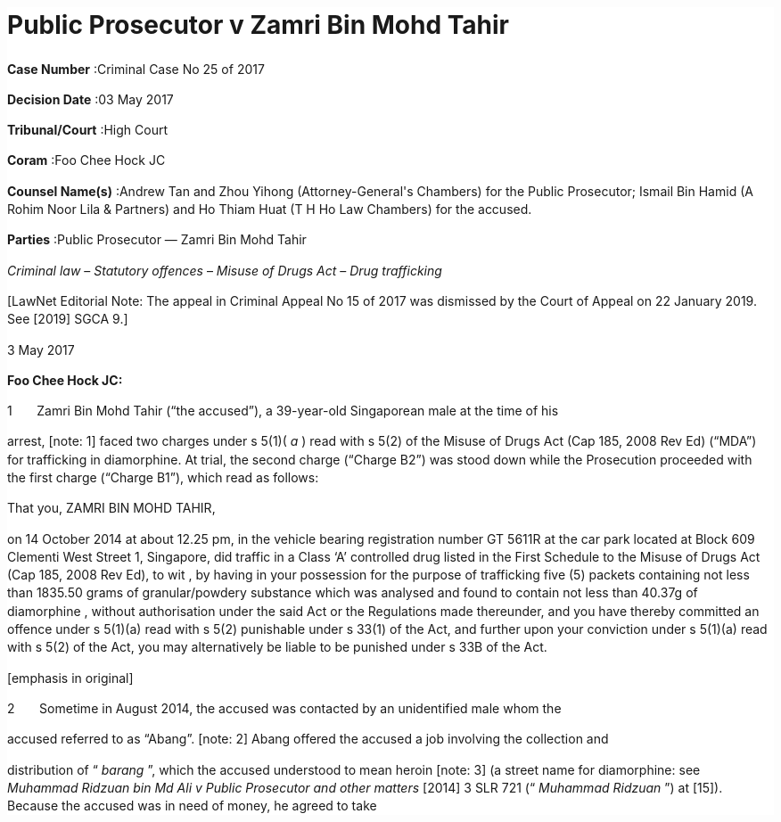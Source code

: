 # Public Prosecutor v Zamri Bin Mohd Tahir 



**Case Number** :Criminal Case No 25 of 2017 

**Decision Date** :03 May 2017 

**Tribunal/Court** :High Court 

**Coram** :Foo Chee Hock JC 

**Counsel Name(s)** :Andrew Tan and Zhou Yihong (Attorney-General's Chambers) for the Public Prosecutor; Ismail Bin Hamid (A Rohim Noor Lila & Partners) and Ho Thiam Huat (T H Ho Law Chambers) for the accused. 

**Parties** :Public Prosecutor — Zamri Bin Mohd Tahir 

_Criminal law_ – _Statutory offences_ – _Misuse of Drugs Act_ – _Drug trafficking_ 

[LawNet Editorial Note: The appeal in Criminal Appeal No 15 of 2017 was dismissed by the Court of Appeal on 22 January 2019. See <span class="citation">[2019] SGCA 9</span>.] 

3 May 2017 

**Foo Chee Hock JC:** 

1       Zamri Bin Mohd Tahir (“the accused”), a 39-year-old Singaporean male at the time of his 

arrest, [note: 1] faced two charges under s 5(1)( _a_ ) read with s 5(2) of the Misuse of Drugs Act (Cap 185, 2008 Rev Ed) (“MDA”) for trafficking in diamorphine. At trial, the second charge (“Charge B2”) was stood down while the Prosecution proceeded with the first charge (“Charge B1”), which read as follows: 

 That you, ZAMRI BIN MOHD TAHIR, 

 on 14 October 2014 at about 12.25 pm, in the vehicle bearing registration number GT 5611R at the car park located at Block 609 Clementi West Street 1, Singapore, did traffic in a Class ‘A’ controlled drug listed in the First Schedule to the Misuse of Drugs Act (Cap 185, 2008 Rev Ed), to wit , by having in your possession for the purpose of trafficking five (5) packets containing not less than 1835.50 grams of granular/powdery substance which was analysed and found to contain not less than 40.37g of diamorphine , without authorisation under the said Act or the Regulations made thereunder, and you have thereby committed an offence under s 5(1)(a) read with s 5(2) punishable under s 33(1) of the Act, and further upon your conviction under s 5(1)(a) read with s 5(2) of the Act, you may alternatively be liable to be punished under s 33B of the Act. 

 [emphasis in original] 

2       Sometime in August 2014, the accused was contacted by an unidentified male whom the 

accused referred to as “Abang”. [note: 2] Abang offered the accused a job involving the collection and 

distribution of “ _barang_ ”, which the accused understood to mean heroin [note: 3] (a street name for diamorphine: see _Muhammad Ridzuan bin Md Ali v Public Prosecutor and other matters_ <span class="citation">[2014] 3 SLR 721</span> (“ _Muhammad Ridzuan_ ”) at [15]). Because the accused was in need of money, he agreed to take 

